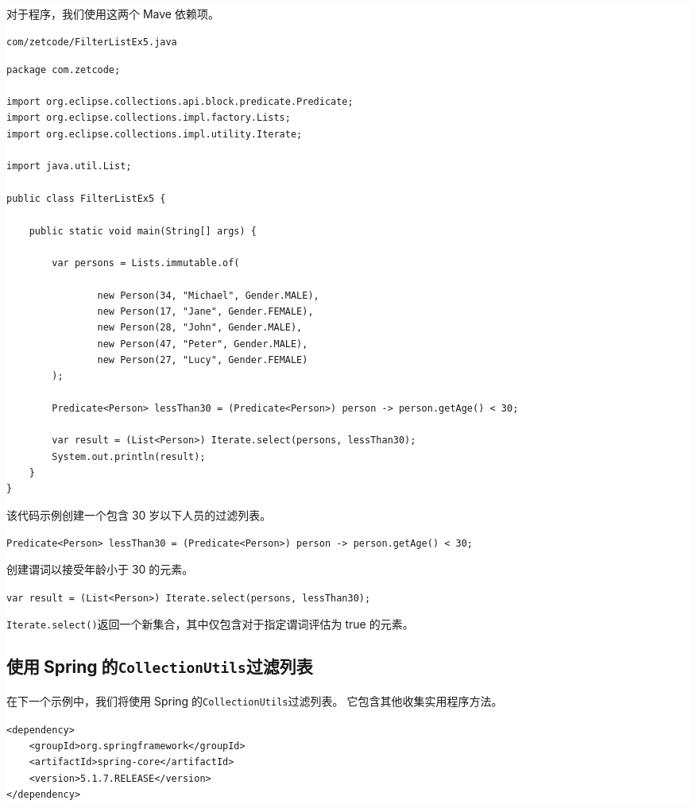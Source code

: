 对于程序，我们使用这两个 Mave 依赖项。

`com/zetcode/FilterListEx5.java`

```
package com.zetcode;

import org.eclipse.collections.api.block.predicate.Predicate;
import org.eclipse.collections.impl.factory.Lists;
import org.eclipse.collections.impl.utility.Iterate;

import java.util.List;

public class FilterListEx5 {

    public static void main(String[] args) {

        var persons = Lists.immutable.of(

                new Person(34, "Michael", Gender.MALE),
                new Person(17, "Jane", Gender.FEMALE),
                new Person(28, "John", Gender.MALE),
                new Person(47, "Peter", Gender.MALE),
                new Person(27, "Lucy", Gender.FEMALE)
        );

        Predicate<Person> lessThan30 = (Predicate<Person>) person -> person.getAge() < 30;

        var result = (List<Person>) Iterate.select(persons, lessThan30);
        System.out.println(result);
    }
}

```

该代码示例创建一个包含 30 岁以下人员的过滤列表。

```
Predicate<Person> lessThan30 = (Predicate<Person>) person -> person.getAge() < 30;

```

创建谓词以接受年龄小于 30 的元素。

```
var result = (List<Person>) Iterate.select(persons, lessThan30);

```

`Iterate.select()`返回一个新集合，其中仅包含对于指定谓词评估为 true 的元素。

## 使用 Spring 的`CollectionUtils`过滤列表

在下一个示例中，我们将使用 Spring 的`CollectionUtils`过滤列表。 它包含其他收集实用程序方法。

```
<dependency>
    <groupId>org.springframework</groupId>
    <artifactId>spring-core</artifactId>
    <version>5.1.7.RELEASE</version>
</dependency>

```

